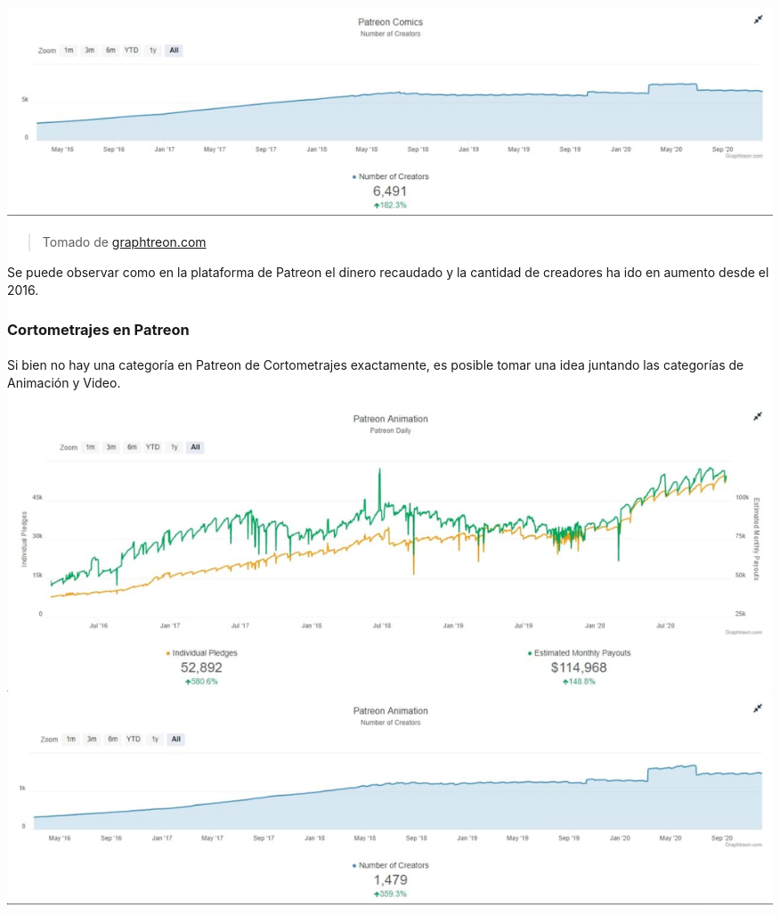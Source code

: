 ![image](images/comics_2_patreon.jpg)

> Tomado de [graphtreon.com](https://graphtreon.com)

Se puede observar como en la plataforma de Patreon el dinero recaudado y la cantidad de creadores ha ido en aumento desde el 2016.

### Cortometrajes en Patreon

Si bien no hay una categoría en Patreon de Cortometrajes exactamente, es posible tomar una idea juntando las categorías de Animación y Video.

![image](images/shorts_1_patreon.jpg)
![image](images/shorts_2_patreon.jpg)